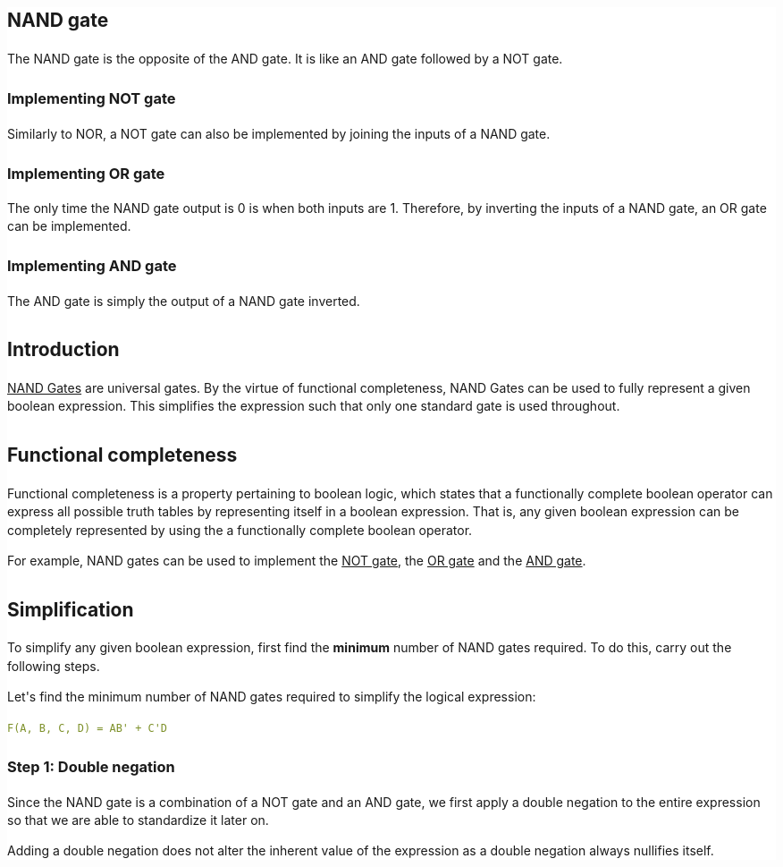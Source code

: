 ## NAND gate
The NAND gate is the opposite of the AND gate. It is like an AND gate followed by a NOT gate.

### Implementing NOT gate
Similarly to NOR, a NOT gate can also be implemented by joining the inputs of a NAND gate.
<iframe width="600px" height="400px" src="https://circuitverse.org/simulator/embed/45178" id="universal_gates_04" scrolling="no" webkitAllowFullScreen mozAllowFullScreen allowFullScreen> </iframe>

### Implementing OR gate
The only time the NAND gate output is 0 is when both inputs are 1. Therefore, by inverting the inputs of a NAND gate, an OR gate can be implemented.
<iframe width="600px" height="400px" src="https://circuitverse.org/simulator/embed/45179" id="universal_gates_05" scrolling="no" webkitAllowFullScreen mozAllowFullScreen allowFullScreen> </iframe>

### Implementing AND gate
The AND gate is simply the output of a NAND gate inverted.
<iframe width="600px" height="400px" src="https://circuitverse.org/simulator/embed/45180" id="universal_gates_06" scrolling="no" webkitAllowFullScreen mozAllowFullScreen allowFullScreen> </iframe>

## Introduction
[NAND Gates](https://learn.circuitverse.org/docs/universal_gates.html#nand-gate) are universal gates. By the virtue of functional completeness, NAND Gates can be used to fully represent a given boolean expression. This simplifies the expression such that only one standard gate is used throughout.  

## Functional completeness
Functional completeness is a property pertaining to boolean logic, which states that a functionally complete boolean operator can express all possible truth tables by representing itself in a boolean expression. That is, any given boolean expression can be completely represented by using the a functionally complete boolean operator. 

For example, NAND gates can be used to implement the [NOT gate](https://learn.circuitverse.org/docs/universal_gates.html#implementing-not-gate-1), the [OR gate](https://learn.circuitverse.org/docs/universal_gates.html#implementing-or-gate-1) and the [AND gate](https://learn.circuitverse.org/docs/universal_gates.html#implementing-and-gate-1). 

## Simplification
To simplify any given boolean expression, first find the __minimum__ number of NAND gates required. To do this, carry out the following steps. 

Let's find the minimum number of NAND gates required to simplify the logical expression:
```yaml
F(A, B, C, D) = AB' + C'D
```

### Step 1: Double negation
Since the NAND gate is a combination of a NOT gate and an AND gate, we first apply a double negation to the entire expression so that we are able to standardize it later on.

Adding a double negation does not alter the inherent value of the expression as a double negation always nullifies itself.

